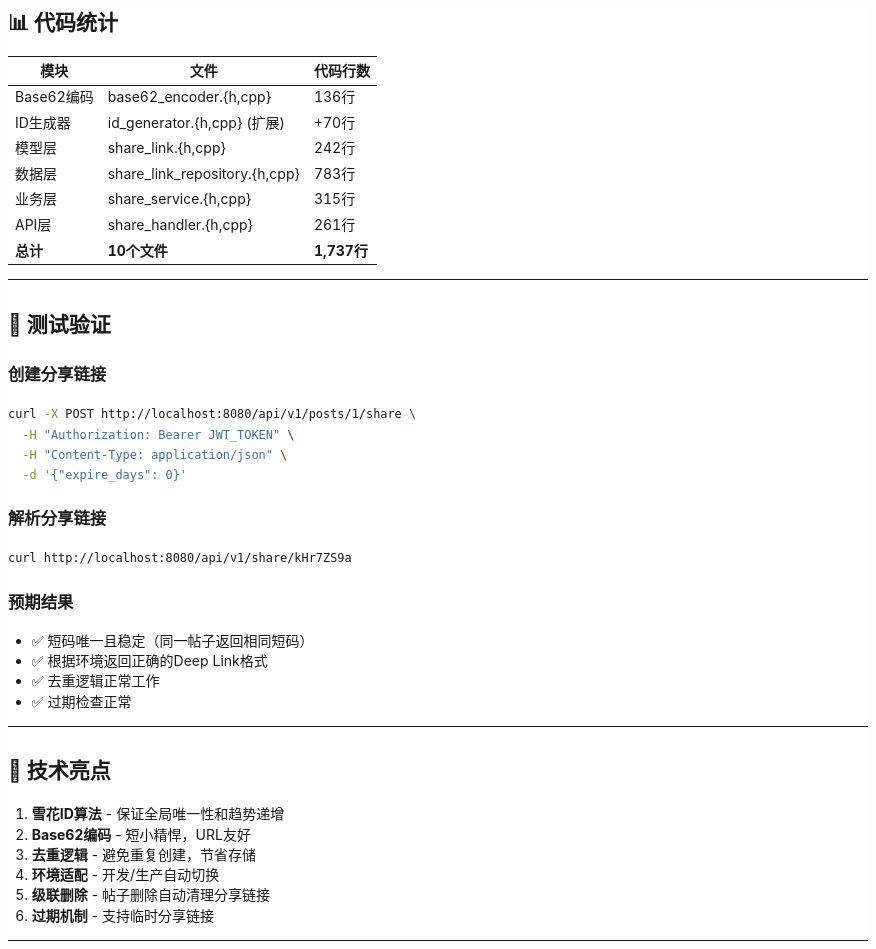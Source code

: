
## 📊 代码统计

| 模块 | 文件 | 代码行数 |
|------|------|---------|
| Base62编码 | base62_encoder.{h,cpp} | 136行 |
| ID生成器 | id_generator.{h,cpp} (扩展) | +70行 |
| 模型层 | share_link.{h,cpp} | 242行 |
| 数据层 | share_link_repository.{h,cpp} | 783行 |
| 业务层 | share_service.{h,cpp} | 315行 |
| API层 | share_handler.{h,cpp} | 261行 |
| **总计** | **10个文件** | **1,737行** |

---

## 🧪 测试验证

### 创建分享链接

```bash
curl -X POST http://localhost:8080/api/v1/posts/1/share \
  -H "Authorization: Bearer JWT_TOKEN" \
  -H "Content-Type: application/json" \
  -d '{"expire_days": 0}'
```

### 解析分享链接

```bash
curl http://localhost:8080/api/v1/share/kHr7ZS9a
```

### 预期结果

- ✅ 短码唯一且稳定（同一帖子返回相同短码）
- ✅ 根据环境返回正确的Deep Link格式
- ✅ 去重逻辑正常工作
- ✅ 过期检查正常

---

## 📝 技术亮点

1. **雪花ID算法** - 保证全局唯一性和趋势递增
2. **Base62编码** - 短小精悍，URL友好
3. **去重逻辑** - 避免重复创建，节省存储
4. **环境适配** - 开发/生产自动切换
5. **级联删除** - 帖子删除自动清理分享链接
6. **过期机制** - 支持临时分享链接

---